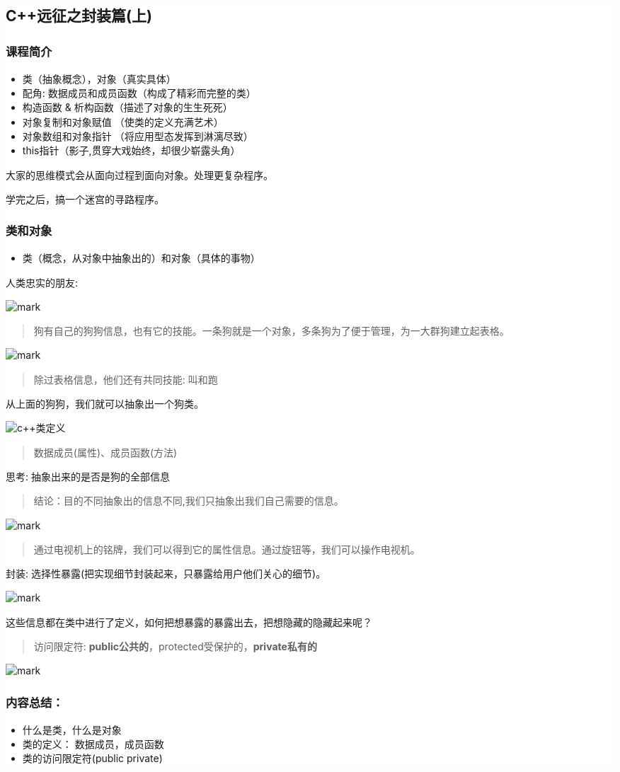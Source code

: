 ## C++远征之封装篇(上)

### 课程简介

- 类（抽象概念），对象（真实具体）
- 配角: 数据成员和成员函数（构成了精彩而完整的类）
- 构造函数 & 析构函数（描述了对象的生生死死）
- 对象复制和对象赋值 （使类的定义充满艺术）
- 对象数组和对象指针 （将应用型态发挥到淋漓尽致）
- this指针（影子,贯穿大戏始终，却很少崭露头角）

大家的思维模式会从面向过程到面向对象。处理更复杂程序。

学完之后，搞一个迷宫的寻路程序。

### 类和对象

- 类（概念，从对象中抽象出的）和对象（具体的事物）

人类忠实的朋友:

![mark](http://myphoto.mtianyan.cn/blog/180709/mmdhk4JHbi.png?imageslim)

>狗有自己的狗狗信息，也有它的技能。一条狗就是一个对象，多条狗为了便于管理，为一大群狗建立起表格。

![mark](http://myphoto.mtianyan.cn/blog/180709/9h522HdAAj.png?imageslim)

>除过表格信息，他们还有共同技能: 叫和跑

从上面的狗狗，我们就可以抽象出一个狗类。

![c++类定义](http://upload-images.jianshu.io/upload_images/1779926-5bac13238396c872.png?imageMogr2/auto-orient/strip%7CimageView2/2/w/1240)

>数据成员(属性)、成员函数(方法)

思考: 抽象出来的是否是狗的全部信息

>结论：目的不同抽象出的信息不同,我们只抽象出我们自己需要的信息。

![mark](http://myphoto.mtianyan.cn/blog/180709/k87Fihm1k7.png?imageslim)

>通过电视机上的铭牌，我们可以得到它的属性信息。通过旋钮等，我们可以操作电视机。

封装: 选择性暴露(把实现细节封装起来，只暴露给用户他们关心的细节)。

![mark](http://myphoto.mtianyan.cn/blog/180709/4KH92gieLf.png?imageslim)

这些信息都在类中进行了定义，如何把想暴露的暴露出去，把想隐藏的隐藏起来呢？

>访问限定符: **public公共的**，protected受保护的，**private私有的**

![mark](http://myphoto.mtianyan.cn/blog/180709/HAk1B3ibJB.png?imageslim)

### 内容总结：

- 什么是类，什么是对象
- 类的定义： 数据成员，成员函数
- 类的访问限定符(public private)
